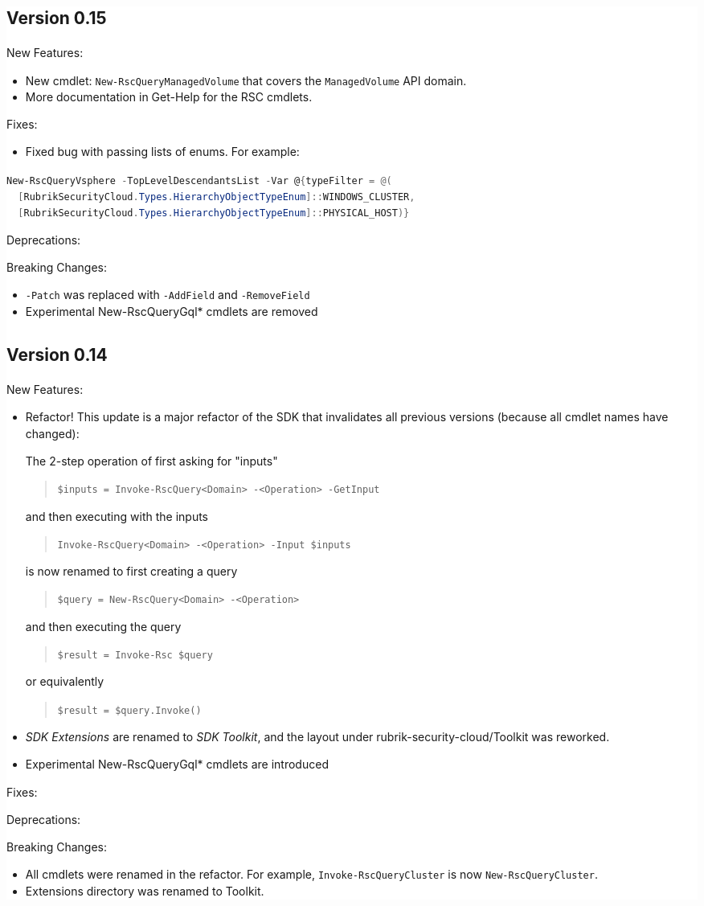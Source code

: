 ## Version 0.15

New Features:

- New cmdlet: `New-RscQueryManagedVolume` that covers the
  `ManagedVolume` API domain.
- More documentation in Get-Help for the RSC cmdlets.
  
Fixes:

- Fixed bug with passing lists of enums. For example:

```powershell
New-RscQueryVsphere -TopLevelDescendantsList -Var @{typeFilter = @(
  [RubrikSecurityCloud.Types.HierarchyObjectTypeEnum]::WINDOWS_CLUSTER,
  [RubrikSecurityCloud.Types.HierarchyObjectTypeEnum]::PHYSICAL_HOST)}
```

Deprecations:

Breaking Changes:

- `-Patch` was replaced with `-AddField` and `-RemoveField`
- Experimental New-RscQueryGql* cmdlets are removed

## Version 0.14

New Features:

- Refactor! This update is a major refactor of the SDK that invalidates
  all previous versions (because all cmdlet names have changed):
  
  The 2-step operation of first asking for "inputs"
  > `$inputs = Invoke-RscQuery<Domain> -<Operation> -GetInput`

  and then executing with the inputs
  > `Invoke-RscQuery<Domain> -<Operation> -Input $inputs`
  
  is now renamed to first creating a query
  > `$query = New-RscQuery<Domain> -<Operation>`

  and then executing the query
  > `$result = Invoke-Rsc $query`

  or equivalently
  > `$result = $query.Invoke()`
- _SDK Extensions_ are renamed to _SDK Toolkit_,
  and the layout under rubrik-security-cloud/Toolkit
  was reworked.

- Experimental New-RscQueryGql* cmdlets are introduced

Fixes:

Deprecations:

Breaking Changes:

- All cmdlets were renamed in the refactor.
  For example, `Invoke-RscQueryCluster` is now `New-RscQueryCluster`.
- Extensions directory was renamed to Toolkit.
